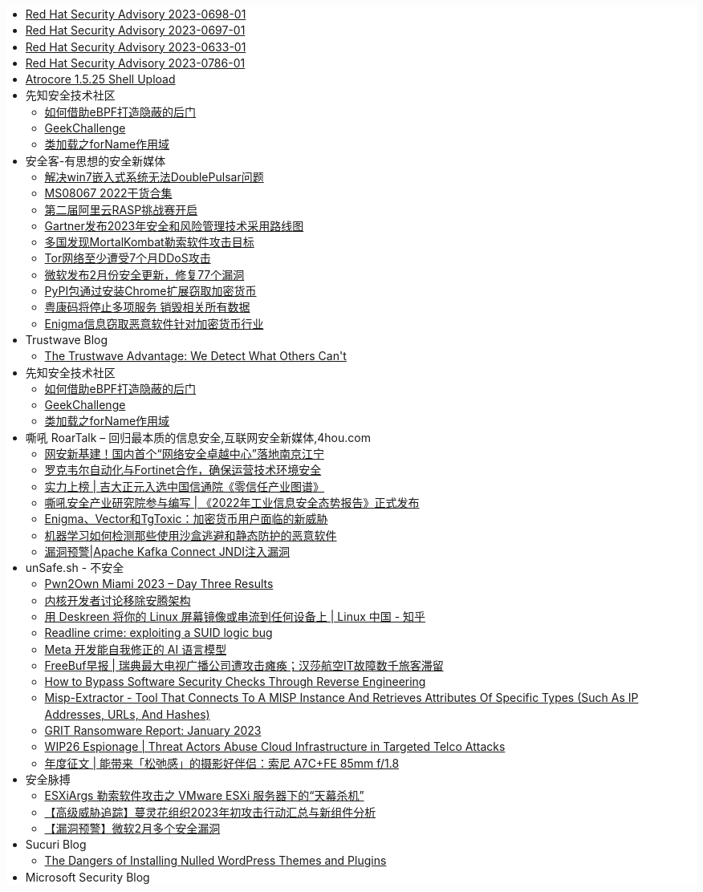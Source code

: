   - [Red Hat Security Advisory 2023-0698-01](https://packetstormsecurity.com/files/171019/RHSA-2023-0698-01.txt)
  - [Red Hat Security Advisory 2023-0697-01](https://packetstormsecurity.com/files/171018/RHSA-2023-0697-01.txt)
  - [Red Hat Security Advisory 2023-0633-01](https://packetstormsecurity.com/files/171017/RHSA-2023-0633-01.txt)
  - [Red Hat Security Advisory 2023-0786-01](https://packetstormsecurity.com/files/171016/RHSA-2023-0786-01.txt)
  - [Atrocore 1.5.25 Shell Upload](https://packetstormsecurity.com/files/171015/atrocore1525-shell.txt)
- 先知安全技术社区
  - [如何借助eBPF打造隐蔽的后门](https://xz.aliyun.com/t/12173)
  - [GeekChallenge](https://xz.aliyun.com/t/12172)
  - [类加载之forName作用域](https://xz.aliyun.com/t/12170)
- 安全客-有思想的安全新媒体
  - [解决win7嵌入式系统无法DoublePulsar问题](https://www.anquanke.com/post/id/285776)
  - [MS08067 2022干货合集](https://www.anquanke.com/post/id/285373)
  - [第二届阿里云RASP挑战赛开启](https://www.anquanke.com/post/id/286459)
  - [Gartner发布2023年安全和风险管理技术采用路线图](https://www.anquanke.com/post/id/286448)
  - [多国发现MortalKombat勒索软件攻击目标](https://www.anquanke.com/post/id/286443)
  - [Tor网络至少遭受7个月DDoS攻击](https://www.anquanke.com/post/id/286440)
  - [微软发布2月份安全更新，修复77个漏洞](https://www.anquanke.com/post/id/286437)
  - [PyPI包通过安装Chrome扩展窃取加密货币](https://www.anquanke.com/post/id/286434)
  - [粤康码将停止多项服务 销毁相关所有数据](https://www.anquanke.com/post/id/286431)
  - [Enigma信息窃取恶意软件针对加密货币行业](https://www.anquanke.com/post/id/286420)
- Trustwave Blog
  - [The Trustwave Advantage: We Detect What Others Can't](https://www.trustwave.com/en-us/resources/blogs/trustwave-blog/the-trustwave-advantage-we-detect-what-others-cant/)
- 先知安全技术社区
  - [如何借助eBPF打造隐蔽的后门](https://xz.aliyun.com/t/12173)
  - [GeekChallenge](https://xz.aliyun.com/t/12172)
  - [类加载之forName作用域](https://xz.aliyun.com/t/12170)
- 嘶吼 RoarTalk – 回归最本质的信息安全,互联网安全新媒体,4hou.com
  - [网安新基建！国内首个“网络安全卓越中心”落地南京江宁](https://www.4hou.com/posts/50Bv)
  - [罗克韦尔自动化与Fortinet合作，确保运营技术环境安全](https://www.4hou.com/posts/4KAn)
  - [实力上榜 | 吉大正元入选中国信通院《零信任产业图谱》](https://www.4hou.com/posts/2JyN)
  - [嘶吼安全产业研究院参与编写 | 《2022年工业信息安全态势报告》正式发布](https://www.4hou.com/posts/VZwW)
  - [Enigma、Vector和TgToxic：加密货币用户面临的新威胁](https://www.4hou.com/posts/JX4P)
  - [机器学习如何检测那些使用沙盒逃避和静态防护的恶意软件](https://www.4hou.com/posts/ZX2w)
  - [漏洞预警|Apache Kafka Connect  JNDI注入漏洞](https://www.4hou.com/posts/RBpK)
- unSafe.sh - 不安全
  - [Pwn2Own Miami 2023 – Day Three Results](https://buaq.net/go-149713.html)
  - [内核开发者讨论移除安腾架构](https://buaq.net/go-149701.html)
  - [用 Deskreen 将你的 Linux 屏幕镜像或串流到任何设备上 | Linux 中国 - 知乎](https://buaq.net/go-149690.html)
  - [Readline crime: exploiting a SUID logic bug](https://buaq.net/go-149698.html)
  - [Meta 开发能自我修正的 AI 语言模型](https://buaq.net/go-149703.html)
  - [FreeBuf早报 | 瑞典最大电视广播公司遭攻击瘫痪；汉莎航空IT故障数千旅客滞留](https://buaq.net/go-149754.html)
  - [How to Bypass Software Security Checks Through Reverse Engineering](https://buaq.net/go-149683.html)
  - [Misp-Extractor - Tool That Connects To A MISP Instance And Retrieves Attributes Of Specific Types (Such As IP Addresses, URLs, And Hashes)](https://buaq.net/go-149687.html)
  - [GRIT Ransomware Report: January 2023](https://buaq.net/go-149686.html)
  - [WIP26 Espionage | Threat Actors Abuse Cloud Infrastructure in Targeted Telco Attacks](https://buaq.net/go-149688.html)
  - [年度征文 | 能带来「松弛感」的摄影好伴侣：索尼 A7C+FE 85mm f/1.8](https://buaq.net/go-149692.html)
- 安全脉搏
  - [ESXiArgs 勒索软件攻击之 VMware ESXi 服务器下的“天幕杀机”](https://www.secpulse.com/archives/196003.html)
  - [【高级威胁追踪】蔓灵花组织2023年初攻击行动汇总与新组件分析](https://www.secpulse.com/archives/195983.html)
  - [【漏洞预警】微软2月多个安全漏洞](https://www.secpulse.com/archives/195966.html)
- Sucuri Blog
  - [The Dangers of Installing Nulled WordPress Themes and Plugins](https://blog.sucuri.net/2023/02/the-dangers-of-installing-nulled-wordpress-themes-and-plugins.html)
- Microsoft Security Blog